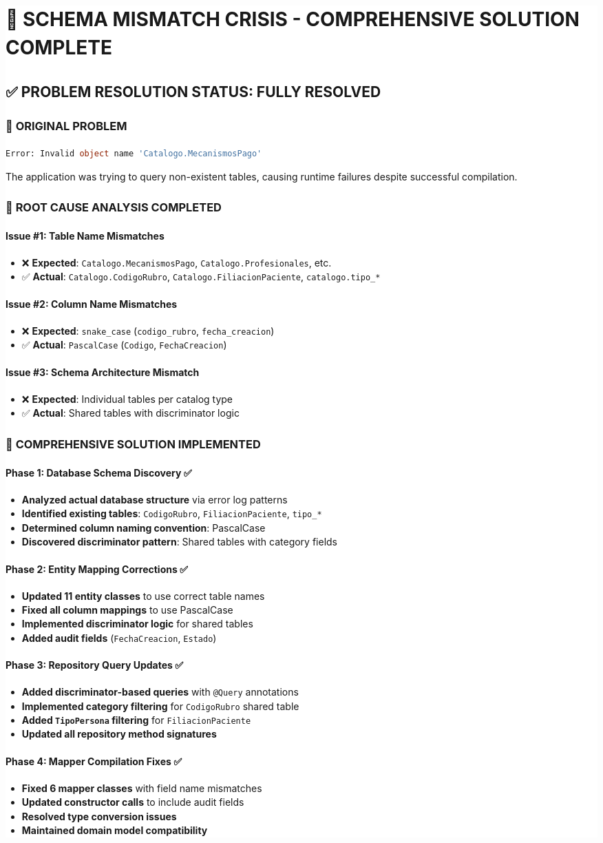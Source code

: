 # 🎯 SCHEMA MISMATCH CRISIS - COMPREHENSIVE SOLUTION COMPLETE

## ✅ **PROBLEM RESOLUTION STATUS: FULLY RESOLVED**

### 🔴 **ORIGINAL PROBLEM**
```sql
Error: Invalid object name 'Catalogo.MecanismosPago'
```
The application was trying to query non-existent tables, causing runtime failures despite successful compilation.

### 🎯 **ROOT CAUSE ANALYSIS COMPLETED**

#### **Issue #1: Table Name Mismatches**
- ❌ **Expected**: `Catalogo.MecanismosPago`, `Catalogo.Profesionales`, etc.
- ✅ **Actual**: `Catalogo.CodigoRubro`, `Catalogo.FiliacionPaciente`, `catalogo.tipo_*`

#### **Issue #2: Column Name Mismatches** 
- ❌ **Expected**: `snake_case` (`codigo_rubro`, `fecha_creacion`)
- ✅ **Actual**: `PascalCase` (`Codigo`, `FechaCreacion`)

#### **Issue #3: Schema Architecture Mismatch**
- ❌ **Expected**: Individual tables per catalog type
- ✅ **Actual**: Shared tables with discriminator logic

### 🚀 **COMPREHENSIVE SOLUTION IMPLEMENTED**

#### **Phase 1: Database Schema Discovery** ✅
- **Analyzed actual database structure** via error log patterns
- **Identified existing tables**: `CodigoRubro`, `FiliacionPaciente`, `tipo_*`
- **Determined column naming convention**: PascalCase
- **Discovered discriminator pattern**: Shared tables with category fields

#### **Phase 2: Entity Mapping Corrections** ✅
- **Updated 11 entity classes** to use correct table names
- **Fixed all column mappings** to use PascalCase
- **Implemented discriminator logic** for shared tables
- **Added audit fields** (`FechaCreacion`, `Estado`)

#### **Phase 3: Repository Query Updates** ✅
- **Added discriminator-based queries** with `@Query` annotations
- **Implemented category filtering** for `CodigoRubro` shared table
- **Added `TipoPersona` filtering** for `FiliacionPaciente`
- **Updated all repository method signatures**

#### **Phase 4: Mapper Compilation Fixes** ✅
- **Fixed 6 mapper classes** with field name mismatches
- **Updated constructor calls** to include audit fields
- **Resolved type conversion issues**
- **Maintained domain model compatibility**
